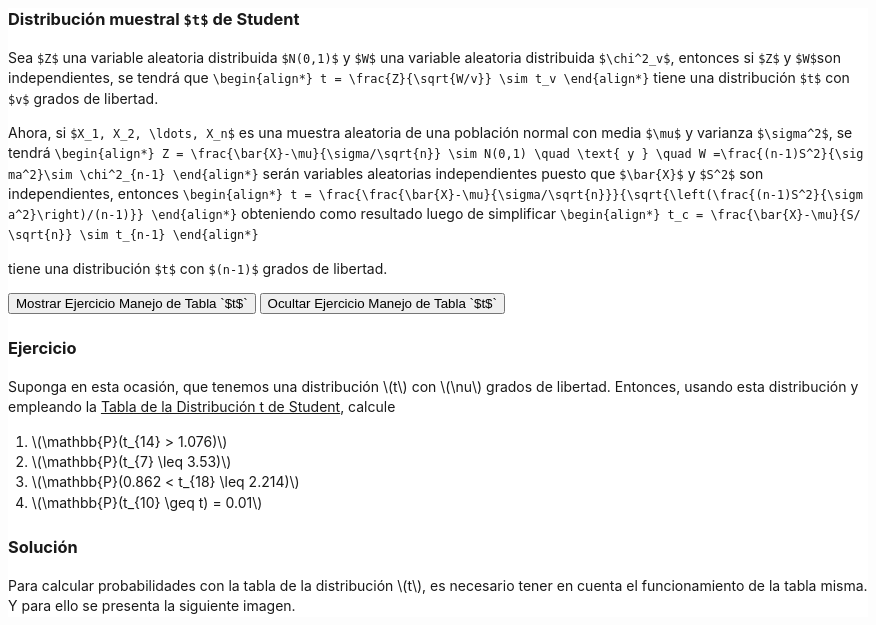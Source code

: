 ### Distribución muestral `$t$` de Student

Sea `$Z$` una variable aleatoria distribuida `$N(0,1)$` y `$W$` una
variable aleatoria distribuida `$\chi^2_v$`, entonces si `$Z$` y
`$W$`son independientes, se tendrá que
`\begin{align*} t = \frac{Z}{\sqrt{W/v}} \sim t_v \end{align*}` tiene
una distribución `$t$` con `$v$` grados de libertad.

Ahora, si `$X_1, X_2, \ldots, X_n$` es una muestra aleatoria de una
población normal con media `$\mu$` y varianza `$\sigma^2$`, se tendrá
`\begin{align*} Z = \frac{\bar{X}-\mu}{\sigma/\sqrt{n}} \sim N(0,1) \quad \text{ y } \quad W =\frac{(n-1)S^2}{\sigma^2}\sim \chi^2_{n-1} \end{align*}`
serán variables aleatorias independientes puesto que `$\bar{X}$` y
`$S^2$` son independientes, entonces
`\begin{align*} t = \frac{\frac{\bar{X}-\mu}{\sigma/\sqrt{n}}}{\sqrt{\left(\frac{(n-1)S^2}{\sigma^2}\right)/(n-1)}} \end{align*}`
obteniendo como resultado luego de simplificar
`\begin{align*} t_c = \frac{\bar{X}-\mu}{S/\sqrt{n}} \sim t_{n-1} \end{align*}`

tiene una distribución `$t$` con `$(n-1)$` grados de libertad.

<button id="Show8" class="btn btn-secondary">
Mostrar Ejercicio Manejo de Tabla `$t$`
</button>
<button id="Hide8" class="btn btn-info">
Ocultar Ejercicio Manejo de Tabla `$t$`
</button>
<main id="botoncito8">
<h3 data-toc-skip>
Ejercicio
</h3>
<p>
Suponga en esta ocasión, que tenemos una distribución \(t\) con \(\nu\)
grados de libertad. Entonces, usando esta distribución y empleando la
<a href="https://github.com/jiperezga/jiperezga.github.io/raw/master/Dataset/Documentos/DistTStudent.pdf">Tabla
de la Distribución t de Student</a>, calcule
</p>
<ol>
<li>
\(\mathbb{P}(t_{14} > 1.076)\)
</li>
<li>
\(\mathbb{P}(t_{7} \leq 3.53)\)
</li>
<li>
\(\mathbb{P}(0.862 < t_{18} \leq 2.214)\)
</li>
<li>
\(\mathbb{P}(t_{10} \geq t) = 0.01\)
</li>
</ol>
<h3 data-toc-skip>
Solución
</h3>
<p>
Para calcular probabilidades con la tabla de la distribución \(t\), es
necesario tener en cuenta el funcionamiento de la tabla misma. Y para
ello se presenta la siguiente imagen.
</p>
